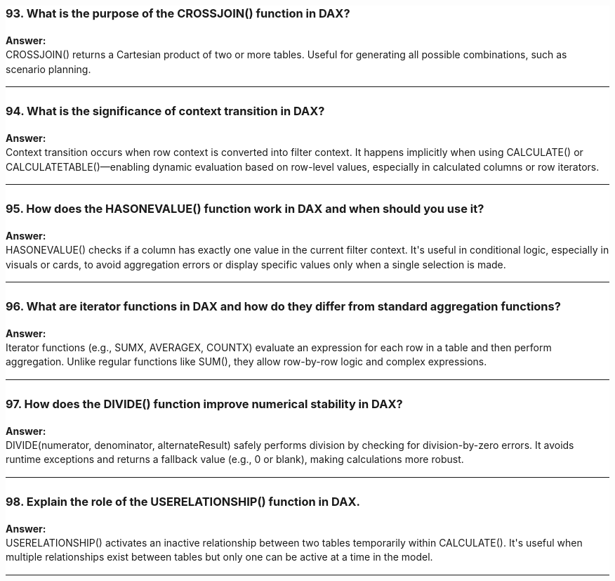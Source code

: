 
### 93. What is the purpose of the CROSSJOIN() function in DAX?  
**Answer:**  
CROSSJOIN() returns a Cartesian product of two or more tables. Useful for generating all possible combinations, such as scenario planning.

---

### 94. What is the significance of context transition in DAX?  
**Answer:**  
Context transition occurs when row context is converted into filter context. It happens implicitly when using CALCULATE() or CALCULATETABLE()—enabling dynamic evaluation based on row-level values, especially in calculated columns or row iterators.

---

### 95. How does the HASONEVALUE() function work in DAX and when should you use it?  
**Answer:**  
HASONEVALUE() checks if a column has exactly one value in the current filter context. It's useful in conditional logic, especially in visuals or cards, to avoid aggregation errors or display specific values only when a single selection is made.

---

### 96. What are iterator functions in DAX and how do they differ from standard aggregation functions?  
**Answer:**  
Iterator functions (e.g., SUMX, AVERAGEX, COUNTX) evaluate an expression for each row in a table and then perform aggregation. Unlike regular functions like SUM(), they allow row-by-row logic and complex expressions.

---

### 97. How does the DIVIDE() function improve numerical stability in DAX?  
**Answer:**  
DIVIDE(numerator, denominator, alternateResult) safely performs division by checking for division-by-zero errors. It avoids runtime exceptions and returns a fallback value (e.g., 0 or blank), making calculations more robust.

---

### 98. Explain the role of the USERELATIONSHIP() function in DAX.  
**Answer:**  
USERELATIONSHIP() activates an inactive relationship between two tables temporarily within CALCULATE(). It's useful when multiple relationships exist between tables but only one can be active at a time in the model.

---